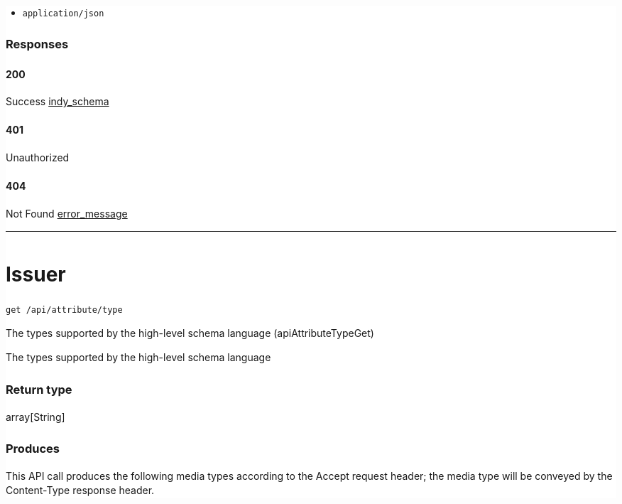 -   `application/json`

### Responses

#### 200

Success [indy_schema](#indy_schema)

#### 401

Unauthorized [](#)

#### 404

Not Found [error_message](#error_message)

</div>

---

# <span id="Issuer">Issuer</span>

<div class="method">

<span id="apiAttributeTypeGet"></span>

<div class="method-path">

```get
get /api/attribute/type
```

</div>

<div class="method-summary">

The types supported by the high-level schema language
(<span class="nickname">apiAttributeTypeGet</span>)

</div>

<div class="method-notes">

The types supported by the high-level schema language

</div>

### Return type

<div class="return-type">

array\[String\]

</div>

### Produces

This API call produces the following media types according to the
<span class="header">Accept</span> request header; the media type will
be conveyed by the <span class="header">Content-Type</span> response
header.
